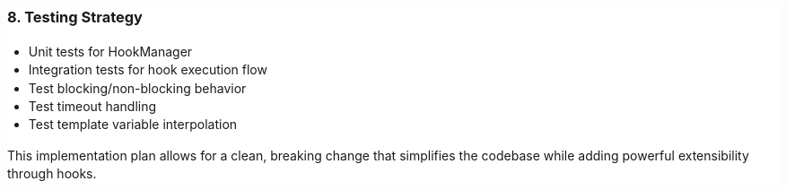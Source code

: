 ### 8. Testing Strategy
- Unit tests for HookManager
- Integration tests for hook execution flow
- Test blocking/non-blocking behavior
- Test timeout handling
- Test template variable interpolation

This implementation plan allows for a clean, breaking change that simplifies the codebase while adding powerful extensibility through hooks.